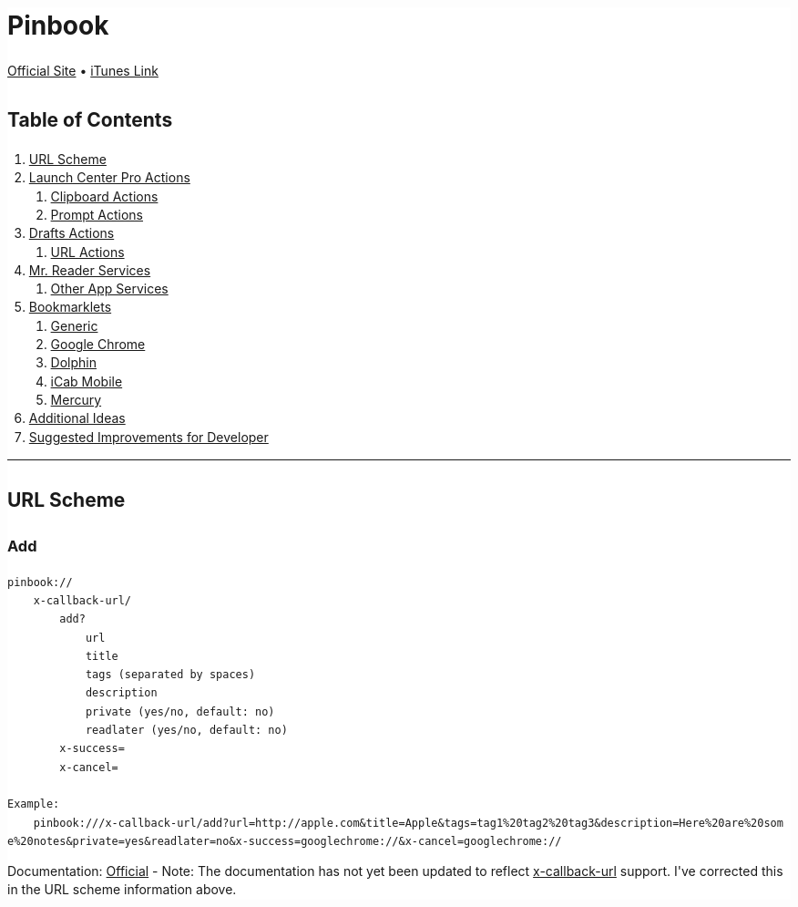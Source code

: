 # Pinbook

[Official Site](http://albinadevelopment.com/pinbook/index.html) • [iTunes Link](https://itunes.apple.com/us/app/pinbook-for-pinboard/id564452716?mt=8)

## Table of Contents

1. [URL Scheme](#url-scheme)
1. [Launch Center Pro Actions](#launch-center-pro-actions)
    1. [Clipboard Actions](#clipboard-actions)
    1. [Prompt Actions](#prompt-actions)
1. [Drafts Actions](#drafts-actions)
    1. [URL Actions](#url-actions)
1. [Mr. Reader Services](#mr-reader-services)
    1. [Other App Services](#other-app-services)
1. [Bookmarklets](#bookmarklets)
    1. [Generic](#generic)
    1. [Google Chrome](#google-chrome)
    1. [Dolphin](#dolphin)
    1. [iCab Mobile](#icab-mobile)
    1. [Mercury](#mercury)
1. [Additional Ideas](#additional-ideas)
1. [Suggested Improvements for Developer](#suggested-improvements-for-developer)

---

## URL Scheme

### Add

    pinbook://
        x-callback-url/
            add?
                url
                title
                tags (separated by spaces)
                description
                private (yes/no, default: no)
                readlater (yes/no, default: no)
            x-success=
            x-cancel=
    
    Example: 
        pinbook:///x-callback-url/add?url=http://apple.com&title=Apple&tags=tag1%20tag2%20tag3&description=Here%20are%20some%20notes&private=yes&readlater=no&x-success=googlechrome://&x-cancel=googlechrome://

Documentation: [Official](http://help.albinadevelopment.com/kb/pinbook/adding-bookmarks-using-pinbooks-url-scheme) - Note: The documentation has not yet been updated to reflect [x-callback-url](http://x-callback-url.com/) support. I've corrected this in the URL scheme information above.
